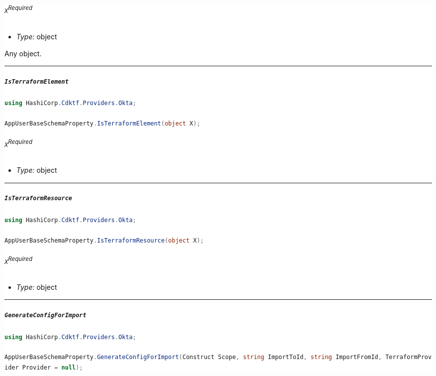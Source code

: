 ###### `X`<sup>Required</sup> <a name="X" id="@cdktf/provider-okta.appUserBaseSchemaProperty.AppUserBaseSchemaProperty.isConstruct.parameter.x"></a>

- *Type:* object

Any object.

---

##### `IsTerraformElement` <a name="IsTerraformElement" id="@cdktf/provider-okta.appUserBaseSchemaProperty.AppUserBaseSchemaProperty.isTerraformElement"></a>

```csharp
using HashiCorp.Cdktf.Providers.Okta;

AppUserBaseSchemaProperty.IsTerraformElement(object X);
```

###### `X`<sup>Required</sup> <a name="X" id="@cdktf/provider-okta.appUserBaseSchemaProperty.AppUserBaseSchemaProperty.isTerraformElement.parameter.x"></a>

- *Type:* object

---

##### `IsTerraformResource` <a name="IsTerraformResource" id="@cdktf/provider-okta.appUserBaseSchemaProperty.AppUserBaseSchemaProperty.isTerraformResource"></a>

```csharp
using HashiCorp.Cdktf.Providers.Okta;

AppUserBaseSchemaProperty.IsTerraformResource(object X);
```

###### `X`<sup>Required</sup> <a name="X" id="@cdktf/provider-okta.appUserBaseSchemaProperty.AppUserBaseSchemaProperty.isTerraformResource.parameter.x"></a>

- *Type:* object

---

##### `GenerateConfigForImport` <a name="GenerateConfigForImport" id="@cdktf/provider-okta.appUserBaseSchemaProperty.AppUserBaseSchemaProperty.generateConfigForImport"></a>

```csharp
using HashiCorp.Cdktf.Providers.Okta;

AppUserBaseSchemaProperty.GenerateConfigForImport(Construct Scope, string ImportToId, string ImportFromId, TerraformProvider Provider = null);
```
